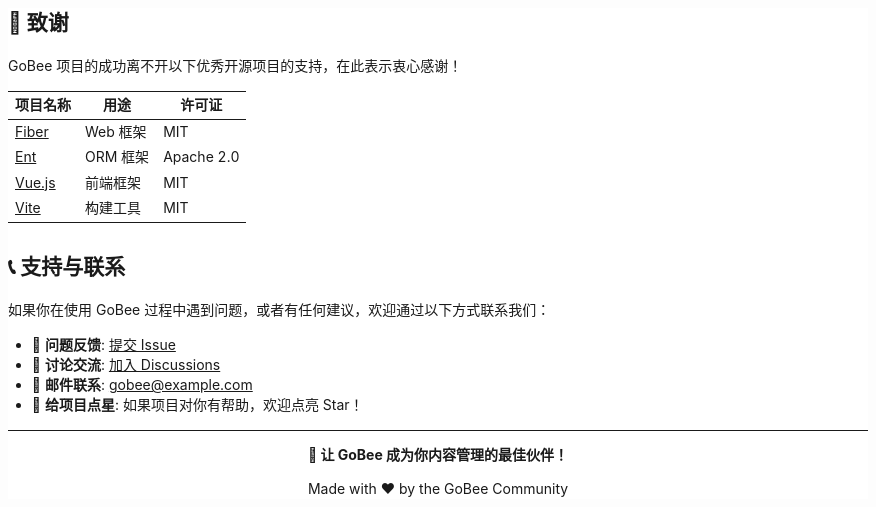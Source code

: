 ## 🙏 致谢

GoBee 项目的成功离不开以下优秀开源项目的支持，在此表示衷心感谢！

| 项目名称 | 用途 | 许可证 |
|----------|------|--------|
| [Fiber](https://github.com/gofiber/fiber) | Web 框架 | MIT |
| [Ent](https://entgo.io/) | ORM 框架 | Apache 2.0 |
| [Vue.js](https://vuejs.org/) | 前端框架 | MIT |
| [Vite](https://vitejs.dev/) | 构建工具 | MIT |

## 📞 支持与联系

如果你在使用 GoBee 过程中遇到问题，或者有任何建议，欢迎通过以下方式联系我们：

- 🐛 **问题反馈**: [提交 Issue](https://github.com/your-username/gobee/issues)
- 💬 **讨论交流**: [加入 Discussions](https://github.com/your-username/gobee/discussions)
- 📧 **邮件联系**: gobee@example.com
- 🌟 **给项目点星**: 如果项目对你有帮助，欢迎点亮 Star！

---

<div align="center">

**🎉 让 GoBee 成为你内容管理的最佳伙伴！**

Made with ❤️ by the GoBee Community

</div>